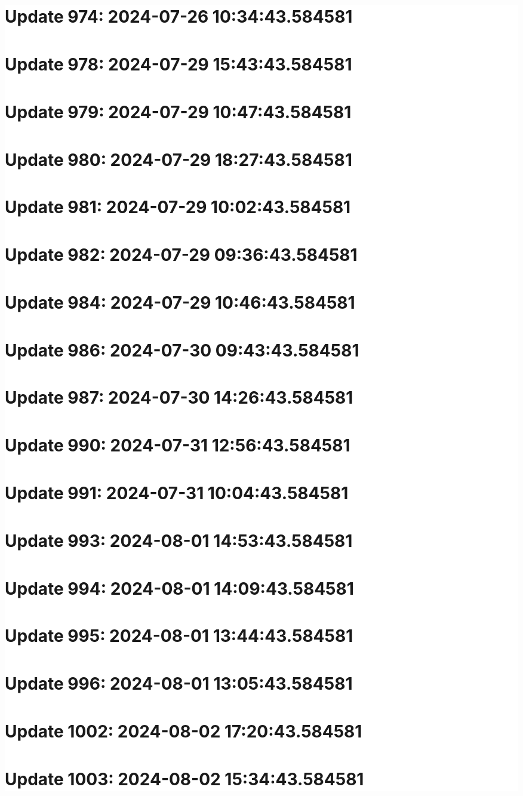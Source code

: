 # Update 974: 2024-07-26 10:34:43.584581

# Update 978: 2024-07-29 15:43:43.584581

# Update 979: 2024-07-29 10:47:43.584581

# Update 980: 2024-07-29 18:27:43.584581

# Update 981: 2024-07-29 10:02:43.584581

# Update 982: 2024-07-29 09:36:43.584581

# Update 984: 2024-07-29 10:46:43.584581

# Update 986: 2024-07-30 09:43:43.584581

# Update 987: 2024-07-30 14:26:43.584581

# Update 990: 2024-07-31 12:56:43.584581

# Update 991: 2024-07-31 10:04:43.584581

# Update 993: 2024-08-01 14:53:43.584581

# Update 994: 2024-08-01 14:09:43.584581

# Update 995: 2024-08-01 13:44:43.584581

# Update 996: 2024-08-01 13:05:43.584581

# Update 1002: 2024-08-02 17:20:43.584581

# Update 1003: 2024-08-02 15:34:43.584581

